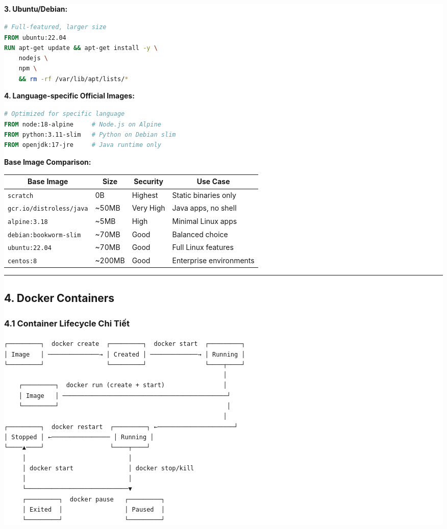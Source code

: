 **3. Ubuntu/Debian:**

```dockerfile
# Full-featured, larger size
FROM ubuntu:22.04
RUN apt-get update && apt-get install -y \
    nodejs \
    npm \
    && rm -rf /var/lib/apt/lists/*
```

**4. Language-specific Official Images:**

```dockerfile
# Optimized for specific language
FROM node:18-alpine     # Node.js on Alpine
FROM python:3.11-slim   # Python on Debian slim
FROM openjdk:17-jre     # Java runtime only
```

**Base Image Comparison:**

| Base Image               | Size   | Security  | Use Case                |
| ------------------------ | ------ | --------- | ----------------------- |
| `scratch`                | 0B     | Highest   | Static binaries only    |
| `gcr.io/distroless/java` | ~50MB  | Very High | Java apps, no shell     |
| `alpine:3.18`            | ~5MB   | High      | Minimal Linux apps      |
| `debian:bookworm-slim`   | ~70MB  | Good      | Balanced choice         |
| `ubuntu:22.04`           | ~70MB  | Good      | Full Linux features     |
| `centos:8`               | ~200MB | Good      | Enterprise environments |

---

## 4. Docker Containers

### 4.1 Container Lifecycle Chi Tiết

```
┌─────────┐  docker create  ┌─────────┐  docker start  ┌─────────┐
│ Image   │ ──────────────→ │ Created │ ─────────────→ │ Running │
└─────────┘                 └─────────┘                └────┬────┘
                                                            │
    ┌─────────┐  docker run (create + start)                │
    │ Image   │ ─────────────────────────────────────────────┘
    └─────────┘                                              │
                                                            │
┌─────────┐  docker restart  ┌─────────┐ ←─────────────────────┘
│ Stopped │ ←──────────────── │ Running │
└────▲────┘                  └────┬────┘
     │                            │
     │ docker start               │ docker stop/kill
     │                            │
     └────────────────────────────▼
     ┌─────────┐  docker pause   ┌─────────┐
     │ Exited  │                 │ Paused  │
     └─────────┘                 └─────────┘
```
